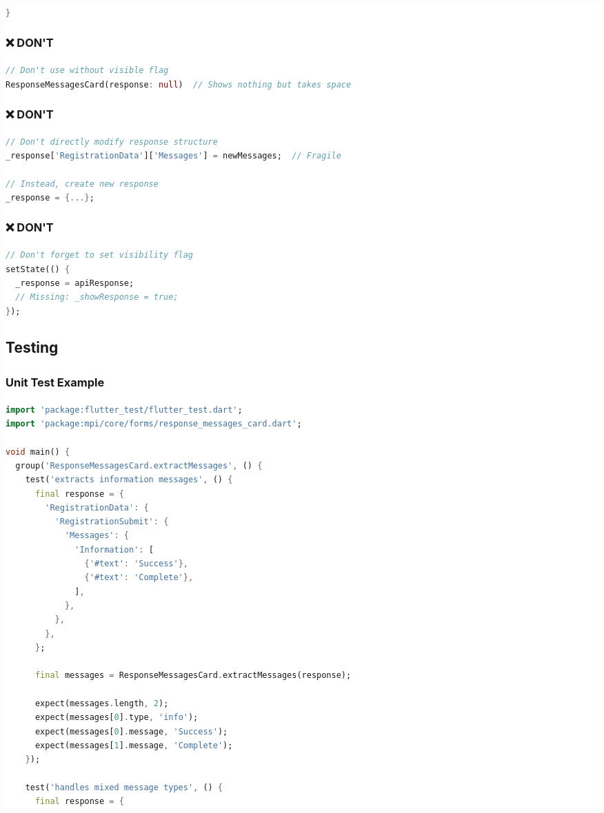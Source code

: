 ```dart
}
```

### ❌ DON'T

```dart
// Don't use without visible flag
ResponseMessagesCard(response: null)  // Shows nothing but takes space
```

### ❌ DON'T

```dart
// Don't directly modify response structure
_response['RegistrationData']['Messages'] = newMessages;  // Fragile

// Instead, create new response
_response = {...};
```

### ❌ DON'T

```dart
// Don't forget to set visibility flag
setState(() {
  _response = apiResponse;
  // Missing: _showResponse = true;
});
```

## Testing

### Unit Test Example

```dart
import 'package:flutter_test/flutter_test.dart';
import 'package:mpi/core/forms/response_messages_card.dart';

void main() {
  group('ResponseMessagesCard.extractMessages', () {
    test('extracts information messages', () {
      final response = {
        'RegistrationData': {
          'RegistrationSubmit': {
            'Messages': {
              'Information': [
                {'#text': 'Success'},
                {'#text': 'Complete'},
              ],
            },
          },
        },
      };

      final messages = ResponseMessagesCard.extractMessages(response);

      expect(messages.length, 2);
      expect(messages[0].type, 'info');
      expect(messages[0].message, 'Success');
      expect(messages[1].message, 'Complete');
    });

    test('handles mixed message types', () {
      final response = {
```